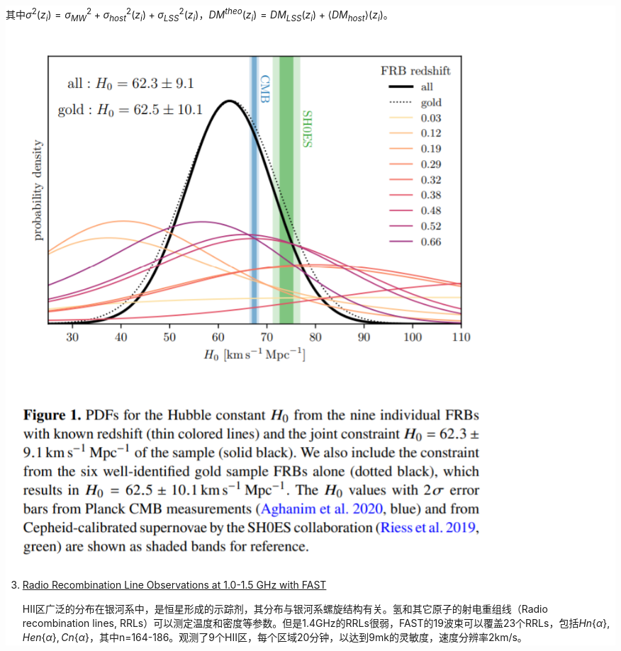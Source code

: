    其中$\sigma^2(z_i)=\sigma_{MW}^2+\sigma_{host}^2(z_i)+\sigma_{LSS}^2(z_i)$，$DM^{theo}(z_i)=DM_{LSS}(z_i)+\left<DM_{host}\right>(z_i)$。

   

   <img src="./Figures/image-20210413180826799.png" alt="image-20210413180826799" width="680px" />

3. [Radio Recombination Line Observations at 1.0-1.5 GHz with FAST](https://arxiv.org/abs/2104.05272)

   HII区广泛的分布在银河系中，是恒星形成的示踪剂，其分布与银河系螺旋结构有关。氢和其它原子的射电重组线（Radio recombination lines, RRLs）可以测定温度和密度等参数。但是1.4GHz的RRLs很弱，FAST的19波束可以覆盖23个RRLs，包括$Hn\{\alpha\}, Hen\{\alpha\}, Cn\{\alpha\}$，其中n=164-186。观测了9个HII区，每个区域20分钟，以达到9mk的灵敏度，速度分辨率2km/s。
